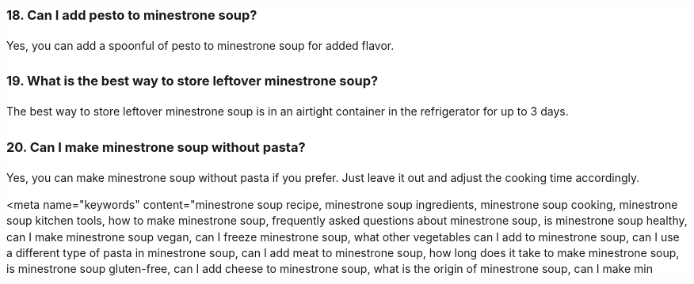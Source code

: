 <h3>18. Can I add pesto to minestrone soup?</h3>
<p>Yes, you can add a spoonful of pesto to minestrone soup for added flavor.</p>

<h3>19. What is the best way to store leftover minestrone soup?</h3>
<p>The best way to store leftover minestrone soup is in an airtight container in the refrigerator for up to 3 days.</p>

<h3>20. Can I make minestrone soup without pasta?</h3>
<p>Yes, you can make minestrone soup without pasta if you prefer. Just leave it out and adjust the cooking time accordingly.</p>


<meta name="keywords" content="minestrone soup recipe, minestrone soup ingredients, minestrone soup cooking, minestrone soup kitchen tools, how to make minestrone soup, frequently asked questions about minestrone soup, is minestrone soup healthy, can I make minestrone soup vegan, can I freeze minestrone soup, what other vegetables can I add to minestrone soup, can I use a different type of pasta in minestrone soup, can I add meat to minestrone soup, how long does it take to make minestrone soup, is minestrone soup gluten-free, can I add cheese to minestrone soup, what is the origin of minestrone soup, can I make min

